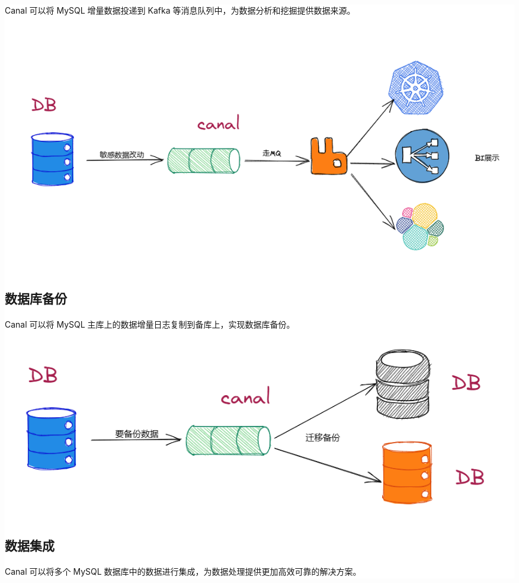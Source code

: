 Canal 可以将 MySQL 增量数据投递到 Kafka 等消息队列中，为数据分析和挖掘提供数据来源。

![1721224398696-e458faa1-d9ba-48e1-8c89-87165a7257b1.png](./img/bVPs796BjEMbVN29/1721224398696-e458faa1-d9ba-48e1-8c89-87165a7257b1-566471.png)

## 数据库备份

Canal 可以将 MySQL 主库上的数据增量日志复制到备库上，实现数据库备份。

![1721224419071-4445cef7-2eee-40cc-a89e-9fac2fa7dd12.png](./img/bVPs796BjEMbVN29/1721224419071-4445cef7-2eee-40cc-a89e-9fac2fa7dd12-846523.png)

## 数据集成

Canal 可以将多个 MySQL 数据库中的数据进行集成，为数据处理提供更加高效可靠的解决方案。
